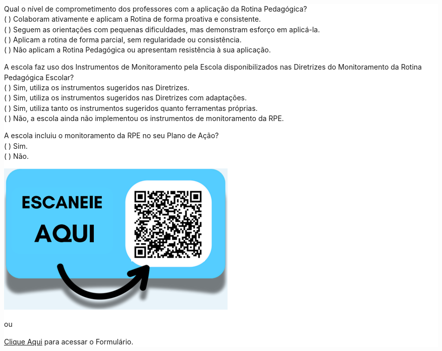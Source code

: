 Qual o nível de comprometimento dos professores com a aplicação da Rotina Pedagógica?  
( ) Colaboram ativamente e aplicam a Rotina de forma proativa e consistente.  
( ) Seguem as orientações com pequenas dificuldades, mas demonstram esforço em aplicá-la.  
( ) Aplicam a rotina de forma parcial, sem regularidade ou consistência.  
( ) Não aplicam a Rotina Pedagógica ou apresentam resistência à sua aplicação.

A escola faz uso dos Instrumentos de Monitoramento pela Escola disponibilizados nas Diretrizes do Monitoramento da Rotina Pedagógica Escolar?  
( ) Sim, utiliza os instrumentos sugeridos nas Diretrizes.  
( ) Sim, utiliza os instrumentos sugeridos nas Diretrizes com adaptações.  
( ) Sim, utiliza tanto os instrumentos sugeridos quanto ferramentas próprias.  
( ) Não, a escola ainda não implementou os instrumentos de monitoramento da RPE.

A escola incluiu o monitoramento da RPE no seu Plano de Ação?  
( ) Sim.  
( ) Não.

![Qr-Code para acessar o formulário](../../assets/protocolo/01.png)

ou

[Clique Aqui](https://docs.google.com/forms/d/e/1FAIpQLSfS5oG36IqBsgJftJmrcNHy7dGWqh915z7Dx_o4KpbcBLFRow/viewform) para acessar o Formulário.